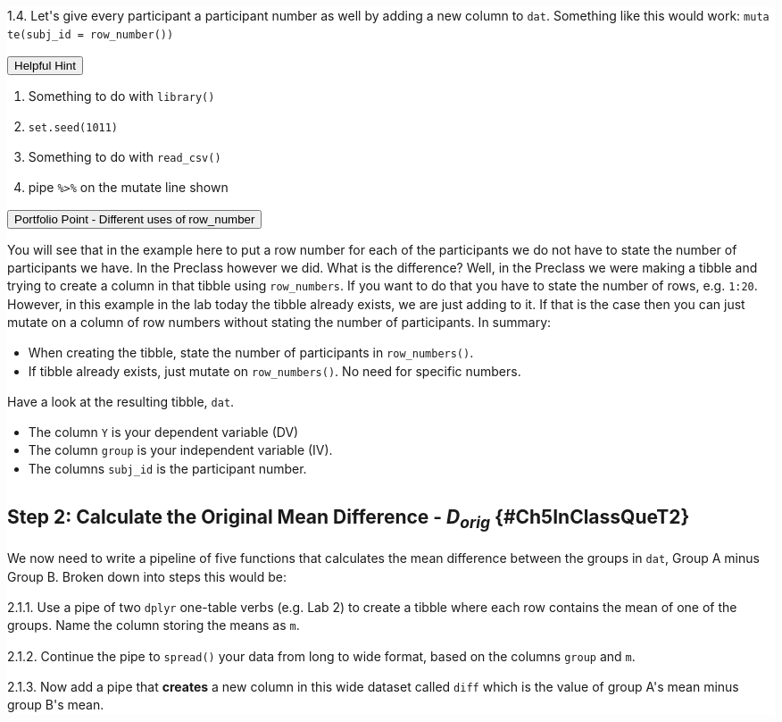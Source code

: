 1.4.  Let's give every participant a participant number as well by adding a new column to `dat`. Something like this would work: `mutate(subj_id = row_number())`


<div class='solution'><button>Helpful Hint</button>

<div class="info">
<ol style="list-style-type: decimal">
<li><p>Something to do with <code>library()</code></p></li>
<li><p><code>set.seed(1011)</code></p></li>
<li><p>Something to do with <code>read_csv()</code></p></li>
<li><p>pipe <code>%&gt;%</code> on the mutate line shown</p></li>
</ol>
</div>

</div>



<div class='solution'><button>Portfolio Point - Different uses of row_number</button>

<div class="info">
<p>You will see that in the example here to put a row number for each of the participants we do not have to state the number of participants we have. In the Preclass however we did. What is the difference? Well, in the Preclass we were making a tibble and trying to create a column in that tibble using <code>row_numbers</code>. If you want to do that you have to state the number of rows, e.g. <code>1:20</code>. However, in this example in the lab today the tibble already exists, we are just adding to it. If that is the case then you can just mutate on a column of row numbers without stating the number of participants. In summary:</p>
<ul>
<li>When creating the tibble, state the number of participants in <code>row_numbers()</code>.</li>
<li>If tibble already exists, just mutate on <code>row_numbers()</code>. No need for specific numbers.</li>
</ul>
</div>

</div>


Have a look at the resulting tibble, `dat`.  

* The column `Y` is your dependent variable (DV) 
* The column `group` is your independent variable (IV).
* The columns `subj_id` is the participant number.

## Step 2: Calculate the Original Mean Difference - $D_{orig}$ {#Ch5InClassQueT2}

We now need to write a pipeline of five functions that calculates the mean difference between the groups in `dat`, Group A minus Group B. Broken down into steps this would be: 

2.1.1. Use a pipe of two `dplyr` one-table verbs (e.g. Lab 2) to create a tibble where each row contains the mean of one of the groups. Name the column storing the means as `m`. 

2.1.2. Continue the pipe to `spread()` your data from long to wide format, based on the columns `group` and `m`.

2.1.3. Now add a pipe that **creates** a new column in this wide dataset called `diff` which is the value of group A's mean minus group B's mean.   
